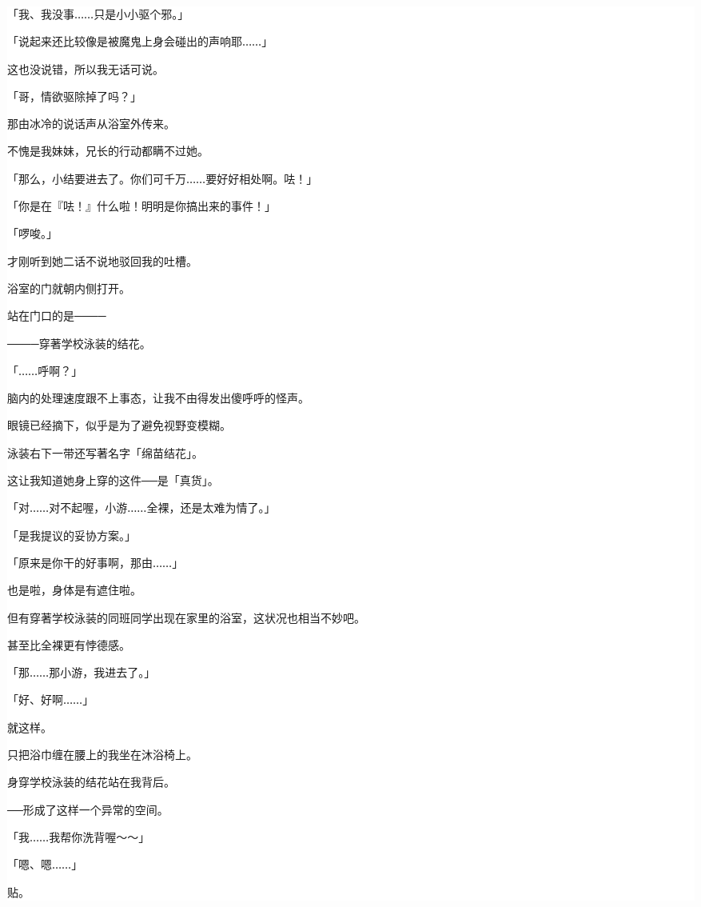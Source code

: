 「我、我没事……只是小小驱个邪。」

「说起来还比较像是被魔鬼上身会碰出的声响耶……」

这也没说错，所以我无话可说。

「哥，情欲驱除掉了吗？」

那由冰冷的说话声从浴室外传来。

不愧是我妹妹，兄长的行动都瞒不过她。

「那么，小结要进去了。你们可千万……要好好相处啊。呿！」

「你是在『呿！』什么啦！明明是你搞出来的事件！」

「啰唆。」

才刚听到她二话不说地驳回我的吐槽。

浴室的门就朝内侧打开。

站在门口的是────

────穿著学校泳装的结花。

「……呼啊？」

脑内的处理速度跟不上事态，让我不由得发出傻呼呼的怪声。

眼镜已经摘下，似乎是为了避免视野变模糊。

泳装右下一带还写著名字「绵苗结花」。

这让我知道她身上穿的这件──是「真货」。

「对……对不起喔，小游……全裸，还是太难为情了。」

「是我提议的妥协方案。」

「原来是你干的好事啊，那由……」

也是啦，身体是有遮住啦。

但有穿著学校泳装的同班同学出现在家里的浴室，这状况也相当不妙吧。

甚至比全裸更有悖德感。

「那……那小游，我进去了。」

「好、好啊……」

就这样。

只把浴巾缠在腰上的我坐在沐浴椅上。

身穿学校泳装的结花站在我背后。

──形成了这样一个异常的空间。

「我……我帮你洗背喔～～」

「嗯、嗯……」

贴。
